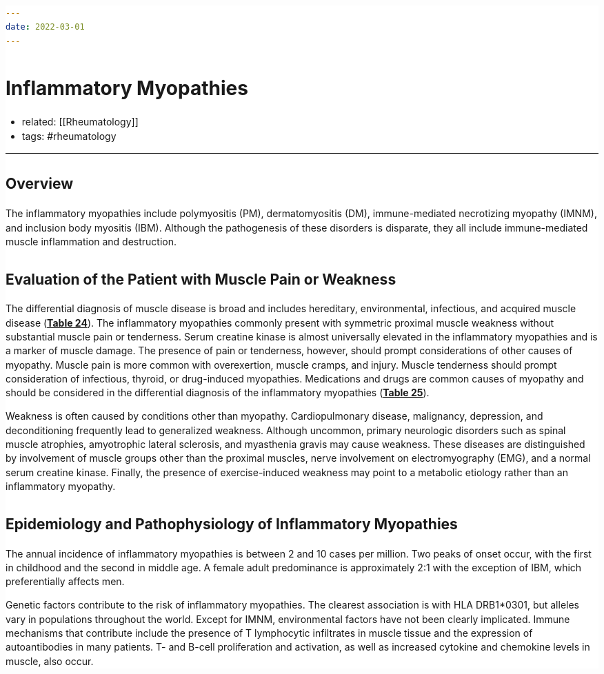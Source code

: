 ```yaml
---
date: 2022-03-01
---
```


# Inflammatory Myopathies

- related: [[Rheumatology]]
- tags: #rheumatology
---

## Overview

The inflammatory myopathies include polymyositis (PM), dermatomyositis (DM), immune-mediated necrotizing myopathy (IMNM), and inclusion body myositis (IBM). Although the pathogenesis of these disorders is disparate, they all include immune-mediated muscle inflammation and destruction.

## Evaluation of the Patient with Muscle Pain or Weakness

The differential diagnosis of muscle disease is broad and includes hereditary, environmental, infectious, and acquired muscle disease (**[Table 24](https://mksap18.acponline.org/app/topics/rm/tables/mk18_a_rm_t24)**). The inflammatory myopathies commonly present with symmetric proximal muscle weakness without substantial muscle pain or tenderness. Serum creatine kinase is almost universally elevated in the inflammatory myopathies and is a marker of muscle damage. The presence of pain or tenderness, however, should prompt considerations of other causes of myopathy. Muscle pain is more common with overexertion, muscle cramps, and injury. Muscle tenderness should prompt consideration of infectious, thyroid, or drug-induced myopathies. Medications and drugs are common causes of myopathy and should be considered in the differential diagnosis of the inflammatory myopathies (**[Table 25](https://mksap18.acponline.org/app/topics/rm/tables/mk18_a_rm_t25)**).

Weakness is often caused by conditions other than myopathy. Cardiopulmonary disease, malignancy, depression, and deconditioning frequently lead to generalized weakness. Although uncommon, primary neurologic disorders such as spinal muscle atrophies, amyotrophic lateral sclerosis, and myasthenia gravis may cause weakness. These diseases are distinguished by involvement of muscle groups other than the proximal muscles, nerve involvement on electromyography (EMG), and a normal serum creatine kinase. Finally, the presence of exercise-induced weakness may point to a metabolic etiology rather than an inflammatory myopathy.

## Epidemiology and Pathophysiology of Inflammatory Myopathies

The annual incidence of inflammatory myopathies is between 2 and 10 cases per million. Two peaks of onset occur, with the first in childhood and the second in middle age. A female adult predominance is approximately 2:1 with the exception of IBM, which preferentially affects men.

Genetic factors contribute to the risk of inflammatory myopathies. The clearest association is with HLA DRB1\*0301, but alleles vary in populations throughout the world. Except for IMNM, environmental factors have not been clearly implicated. Immune mechanisms that contribute include the presence of T lymphocytic infiltrates in muscle tissue and the expression of autoantibodies in many patients. T- and B-cell proliferation and activation, as well as increased cytokine and chemokine levels in muscle, also occur.
